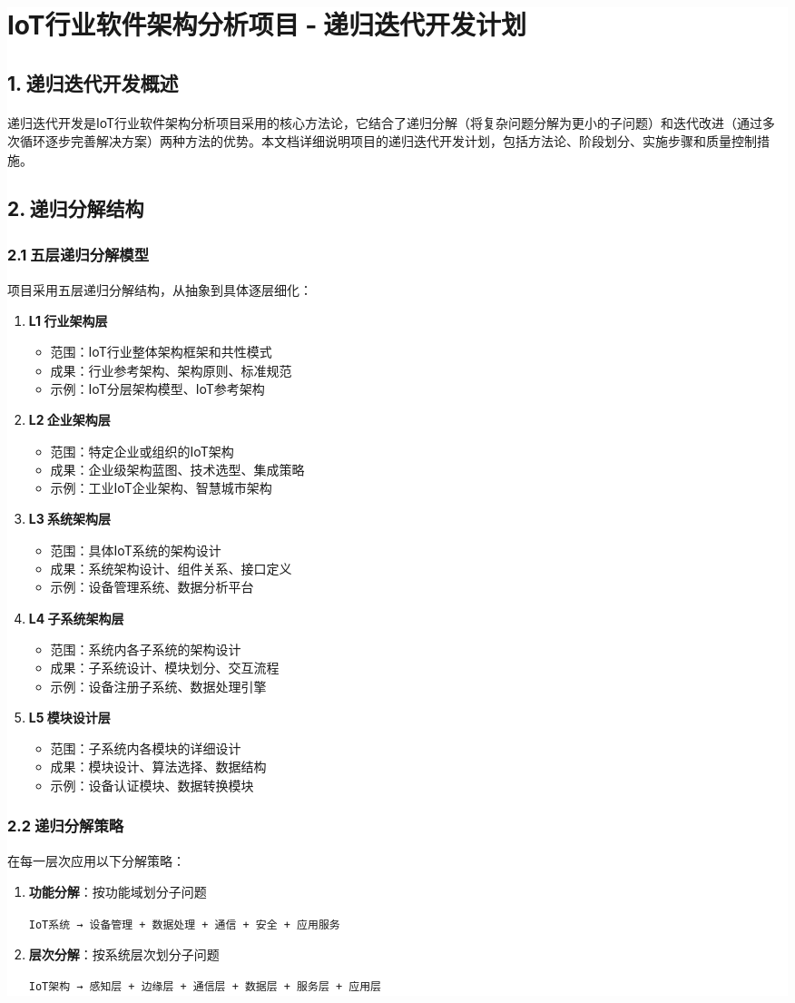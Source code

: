 # IoT行业软件架构分析项目 - 递归迭代开发计划

## 1. 递归迭代开发概述

递归迭代开发是IoT行业软件架构分析项目采用的核心方法论，它结合了递归分解（将复杂问题分解为更小的子问题）和迭代改进（通过多次循环逐步完善解决方案）两种方法的优势。本文档详细说明项目的递归迭代开发计划，包括方法论、阶段划分、实施步骤和质量控制措施。

## 2. 递归分解结构

### 2.1 五层递归分解模型

项目采用五层递归分解结构，从抽象到具体逐层细化：

1. **L1 行业架构层**
   - 范围：IoT行业整体架构框架和共性模式
   - 成果：行业参考架构、架构原则、标准规范
   - 示例：IoT分层架构模型、IoT参考架构

2. **L2 企业架构层**
   - 范围：特定企业或组织的IoT架构
   - 成果：企业级架构蓝图、技术选型、集成策略
   - 示例：工业IoT企业架构、智慧城市架构

3. **L3 系统架构层**
   - 范围：具体IoT系统的架构设计
   - 成果：系统架构设计、组件关系、接口定义
   - 示例：设备管理系统、数据分析平台

4. **L4 子系统架构层**
   - 范围：系统内各子系统的架构设计
   - 成果：子系统设计、模块划分、交互流程
   - 示例：设备注册子系统、数据处理引擎

5. **L5 模块设计层**
   - 范围：子系统内各模块的详细设计
   - 成果：模块设计、算法选择、数据结构
   - 示例：设备认证模块、数据转换模块

### 2.2 递归分解策略

在每一层次应用以下分解策略：

1. **功能分解**：按功能域划分子问题

   ```text
   IoT系统 → 设备管理 + 数据处理 + 通信 + 安全 + 应用服务
   ```

2. **层次分解**：按系统层次划分子问题

   ```text
   IoT架构 → 感知层 + 边缘层 + 通信层 + 数据层 + 服务层 + 应用层
   ```
